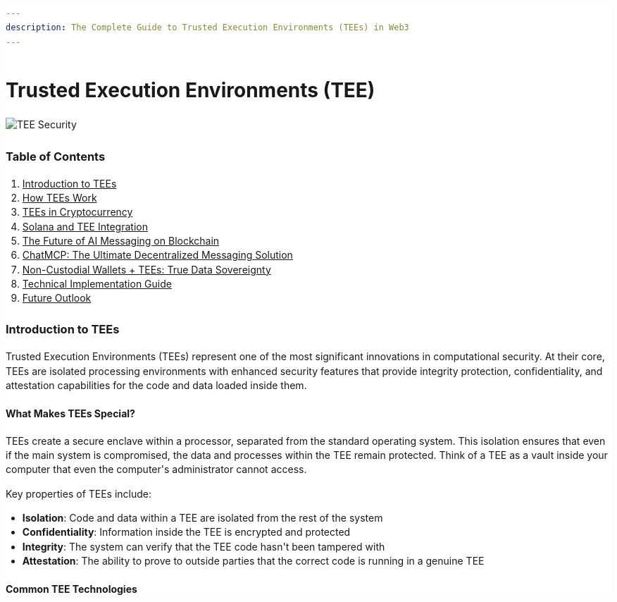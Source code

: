 ```yaml
---
description: The Complete Guide to Trusted Execution Environments (TEEs) in Web3
---
```


# Trusted Execution Environments (TEE)

![TEE Security](https://ikuyuuhxayxbfsixxbad.supabase.co/storage/v1/object/public/art/agent.png)

### Table of Contents

1. [Introduction to TEEs](https://claude.ai/chat/1df0d714-0078-4dd5-bf3f-21d2b230c747#introduction-to-tees)
2. [How TEEs Work](https://claude.ai/chat/1df0d714-0078-4dd5-bf3f-21d2b230c747#how-tees-work)
3. [TEEs in Cryptocurrency](https://claude.ai/chat/1df0d714-0078-4dd5-bf3f-21d2b230c747#tees-in-cryptocurrency)
4. [Solana and TEE Integration](https://claude.ai/chat/1df0d714-0078-4dd5-bf3f-21d2b230c747#solana-and-tee-integration)
5. [The Future of AI Messaging on Blockchain](https://claude.ai/chat/1df0d714-0078-4dd5-bf3f-21d2b230c747#the-future-of-ai-messaging-on-blockchain)
6. [ChatMCP: The Ultimate Decentralized Messaging Solution](https://claude.ai/chat/1df0d714-0078-4dd5-bf3f-21d2b230c747#chatmcp-the-ultimate-decentralized-messaging-solution)
7. [Non-Custodial Wallets + TEEs: True Data Sovereignty](https://claude.ai/chat/1df0d714-0078-4dd5-bf3f-21d2b230c747#non-custodial-wallets--tees-true-data-sovereignty)
8. [Technical Implementation Guide](https://claude.ai/chat/1df0d714-0078-4dd5-bf3f-21d2b230c747#technical-implementation-guide)
9. [Future Outlook](https://claude.ai/chat/1df0d714-0078-4dd5-bf3f-21d2b230c747#future-outlook)

### Introduction to TEEs

Trusted Execution Environments (TEEs) represent one of the most significant innovations in computational security. At their core, TEEs are isolated processing environments with enhanced security features that provide integrity protection, confidentiality, and attestation capabilities for the code and data loaded inside them.

#### What Makes TEEs Special?

TEEs create a secure enclave within a processor, separated from the standard operating system. This isolation ensures that even if the main system is compromised, the data and processes within the TEE remain protected. Think of a TEE as a vault inside your computer that even the computer's administrator cannot access.

Key properties of TEEs include:

* **Isolation**: Code and data within a TEE are isolated from the rest of the system
* **Confidentiality**: Information inside the TEE is encrypted and protected
* **Integrity**: The system can verify that the TEE code hasn't been tampered with
* **Attestation**: The ability to prove to outside parties that the correct code is running in a genuine TEE

#### Common TEE Technologies
